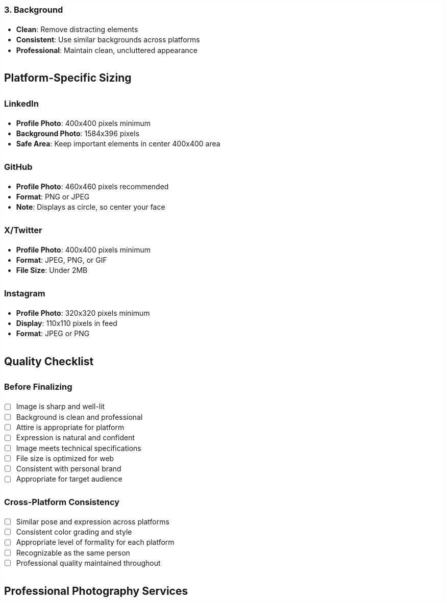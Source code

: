 ### 3. Background
- **Clean**: Remove distracting elements
- **Consistent**: Use similar backgrounds across platforms
- **Professional**: Maintain clean, uncluttered appearance

## Platform-Specific Sizing

### LinkedIn
- **Profile Photo**: 400x400 pixels minimum
- **Background Photo**: 1584x396 pixels
- **Safe Area**: Keep important elements in center 400x400 area

### GitHub
- **Profile Photo**: 460x460 pixels recommended
- **Format**: PNG or JPEG
- **Note**: Displays as circle, so center your face

### X/Twitter
- **Profile Photo**: 400x400 pixels minimum
- **Format**: JPEG, PNG, or GIF
- **File Size**: Under 2MB

### Instagram
- **Profile Photo**: 320x320 pixels minimum
- **Display**: 110x110 pixels in feed
- **Format**: JPEG or PNG

## Quality Checklist

### Before Finalizing
- [ ] Image is sharp and well-lit
- [ ] Background is clean and professional
- [ ] Attire is appropriate for platform
- [ ] Expression is natural and confident
- [ ] Image meets technical specifications
- [ ] File size is optimized for web
- [ ] Consistent with personal brand
- [ ] Appropriate for target audience

### Cross-Platform Consistency
- [ ] Similar pose and expression across platforms
- [ ] Consistent color grading and style
- [ ] Appropriate level of formality for each platform
- [ ] Recognizable as the same person
- [ ] Professional quality maintained throughout

## Professional Photography Services
